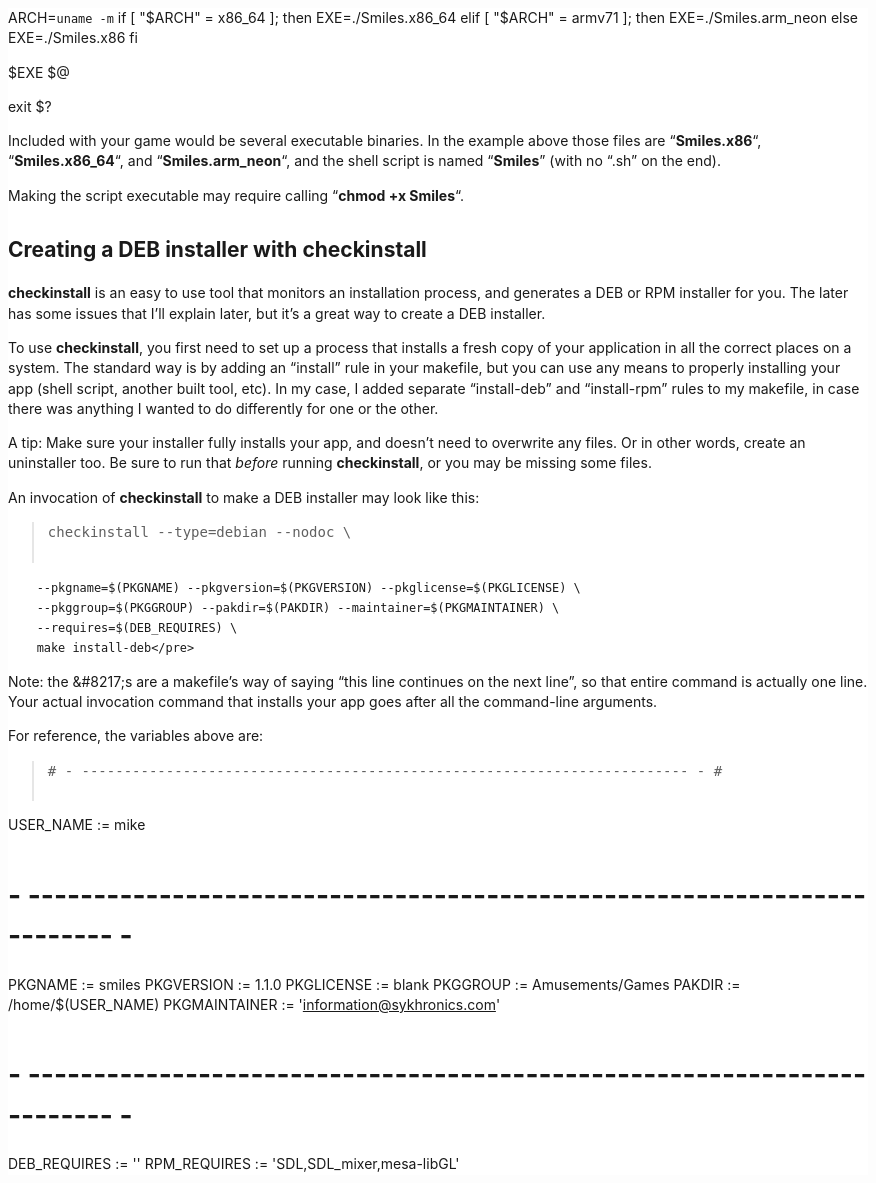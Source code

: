 ARCH=`uname -m`
if [ "$ARCH" = x86_64 ]; then
	EXE=./Smiles.x86_64
elif [ "$ARCH" = armv71 ]; then
	EXE=./Smiles.arm_neon
else
	EXE=./Smiles.x86
fi

$EXE $@

exit $?</pre>

Included with your game would be several executable binaries. In the example above those files are &#8220;**Smiles.x86**&#8220;, &#8220;**Smiles.x86_64**&#8220;, and &#8220;**Smiles.arm_neon**&#8220;, and the shell script is named &#8220;**Smiles**&#8221; (with no &#8220;.sh&#8221; on the end).

Making the script executable may require calling &#8220;**chmod +x Smiles**&#8220;.

## Creating a DEB installer with checkinstall

**checkinstall** is an easy to use tool that monitors an installation process, and generates a DEB or RPM installer for you. The later has some issues that I&#8217;ll explain later, but it&#8217;s a great way to create a DEB installer.

To use **checkinstall**, you first need to set up a process that installs a fresh copy of your application in all the correct places on a system. The standard way is by adding an &#8220;install&#8221; rule in your makefile, but you can use any means to properly installing your app (shell script, another built tool, etc). In my case, I added separate &#8220;install-deb&#8221; and &#8220;install-rpm&#8221; rules to my makefile, in case there was anything I wanted to do differently for one or the other.

A tip: Make sure your installer fully installs your app, and doesn&#8217;t need to overwrite any files. Or in other words, create an uninstaller too. Be sure to run that _before_ running **checkinstall**, or you may be missing some files.

An invocation of **checkinstall** to make a DEB installer may look like this:

> <pre>checkinstall --type=debian --nodoc \
		--pkgname=$(PKGNAME) --pkgversion=$(PKGVERSION) --pkglicense=$(PKGLICENSE) \
		--pkggroup=$(PKGGROUP) --pakdir=$(PAKDIR) --maintainer=$(PKGMAINTAINER) \
		--requires=$(DEB_REQUIRES) \
		make install-deb</pre>

Note: the \&#8217;s are a makefile&#8217;s way of saying &#8220;this line continues on the next line&#8221;, so that entire command is actually one line. Your actual invocation command that installs your app goes after all the command-line arguments.

For reference, the variables above are:

> <pre># - ------------------------------------------------------------------------ - #
USER_NAME		:=	mike
# - ------------------------------------------------------------------------ - #
PKGNAME			:=	smiles
PKGVERSION		:=	1.1.0
PKGLICENSE		:=	blank
PKGGROUP		:=	Amusements/Games
PAKDIR			:=	/home/$(USER_NAME)
PKGMAINTAINER		:=	'information@sykhronics.com'
# - ------------------------------------------------------------------------ - #
DEB_REQUIRES		:=	''
RPM_REQUIRES		:=	'SDL,SDL_mixer,mesa-libGL'